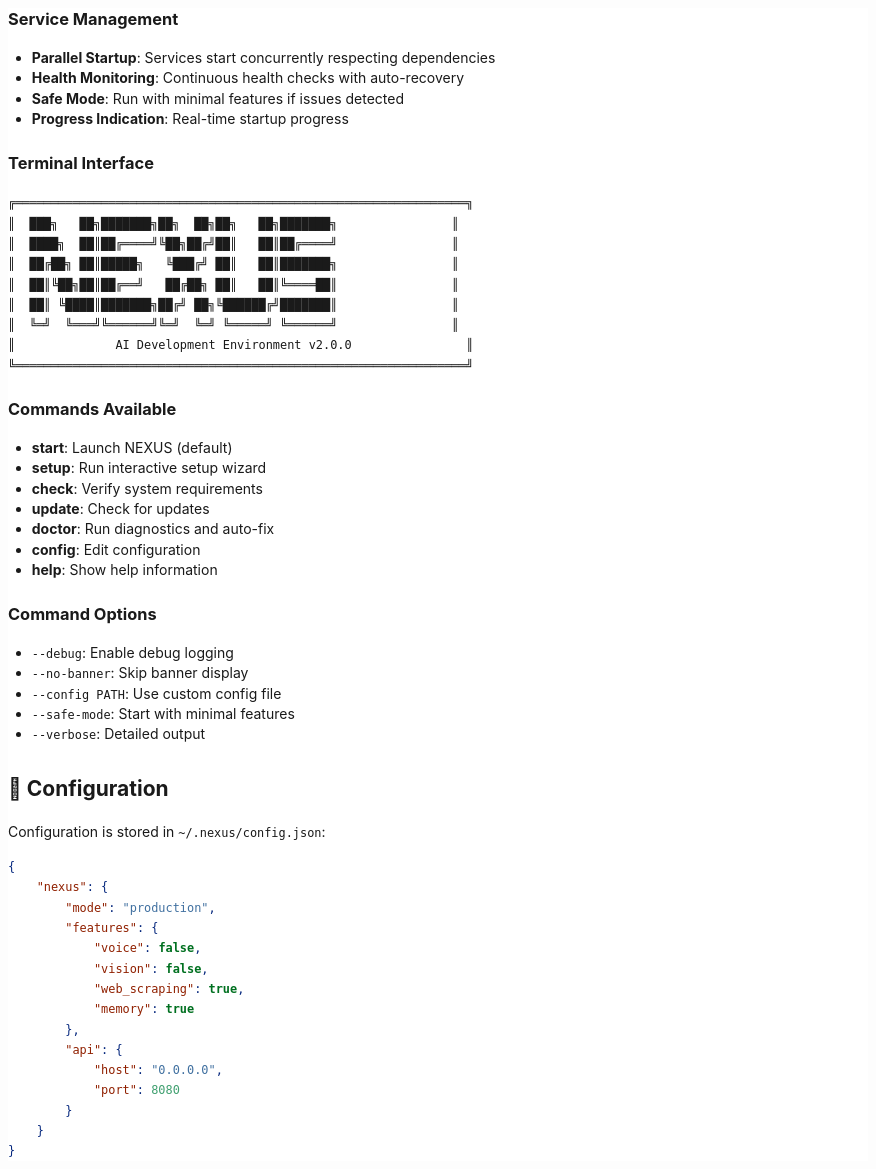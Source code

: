 ### Service Management
- **Parallel Startup**: Services start concurrently respecting dependencies
- **Health Monitoring**: Continuous health checks with auto-recovery
- **Safe Mode**: Run with minimal features if issues detected
- **Progress Indication**: Real-time startup progress

### Terminal Interface
```
╔═══════════════════════════════════════════════════════════════╗
║  ███╗   ██╗███████╗██╗  ██╗██╗   ██╗███████╗                ║
║  ████╗  ██║██╔════╝╚██╗██╔╝██║   ██║██╔════╝                ║
║  ██╔██╗ ██║█████╗   ╚███╔╝ ██║   ██║███████╗                ║
║  ██║╚██╗██║██╔══╝   ██╔██╗ ██║   ██║╚════██║                ║
║  ██║ ╚████║███████╗██╔╝ ██╗╚██████╔╝███████║                ║
║  ╚═╝  ╚═══╝╚══════╝╚═╝  ╚═╝ ╚═════╝ ╚══════╝                ║
║              AI Development Environment v2.0.0                ║
╚═══════════════════════════════════════════════════════════════╝
```

### Commands Available
- **start**: Launch NEXUS (default)
- **setup**: Run interactive setup wizard
- **check**: Verify system requirements
- **update**: Check for updates
- **doctor**: Run diagnostics and auto-fix
- **config**: Edit configuration
- **help**: Show help information

### Command Options
- `--debug`: Enable debug logging
- `--no-banner`: Skip banner display
- `--config PATH`: Use custom config file
- `--safe-mode`: Start with minimal features
- `--verbose`: Detailed output

## 🔧 Configuration

Configuration is stored in `~/.nexus/config.json`:

```json
{
    "nexus": {
        "mode": "production",
        "features": {
            "voice": false,
            "vision": false,
            "web_scraping": true,
            "memory": true
        },
        "api": {
            "host": "0.0.0.0",
            "port": 8080
        }
    }
}
```
